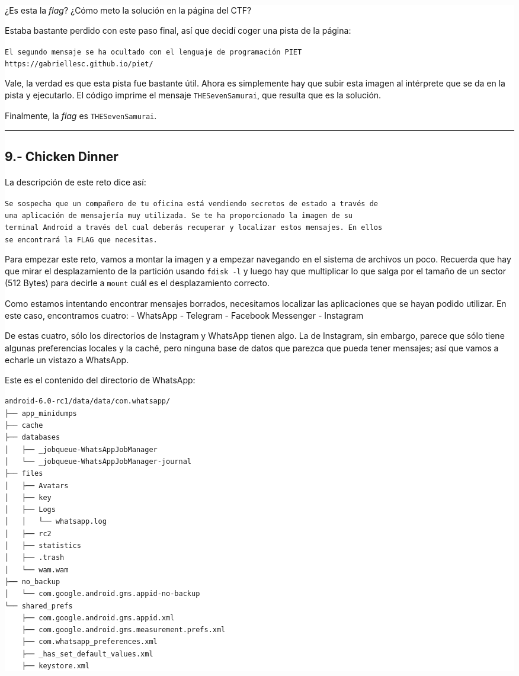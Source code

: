 ¿Es esta la _flag_? ¿Cómo meto la solución en la página del CTF?

Estaba bastante perdido con este paso final, así que decidí coger una pista de la página:
```
El segundo mensaje se ha ocultado con el lenguaje de programación PIET
https://gabriellesc.github.io/piet/
```

Vale, la verdad es que esta pista fue bastante útil. Ahora es simplemente hay que subir
esta imagen al intérprete que se da en la pista y ejecutarlo. El código imprime el
mensaje `THESevenSamurai`, que resulta que es la solución.

Finalmente, la _flag_ es `THESevenSamurai`.

-----------------------------------------------------------------------------------------

## 9.- Chicken Dinner

La descripción de este reto dice así:
```
Se sospecha que un compañero de tu oficina está vendiendo secretos de estado a través de
una aplicación de mensajería muy utilizada. Se te ha proporcionado la imagen de su
terminal Android a través del cual deberás recuperar y localizar estos mensajes. En ellos
se encontrará la FLAG que necesitas.
```

Para empezar este reto, vamos a montar la imagen y a empezar navegando en el sistema de
archivos un poco. Recuerda que hay que mirar el desplazamiento de la partición usando
`fdisk -l` y luego hay que multiplicar lo que salga por el tamaño de un sector (512
Bytes) para decirle a `mount` cuál es el desplazamiento correcto.

Como estamos intentando encontrar mensajes borrados, necesitamos localizar las
aplicaciones que se hayan podido utilizar. En este caso, encontramos cuatro:
	- WhatsApp
	- Telegram
	- Facebook Messenger
	- Instagram

De estas cuatro, sólo los directorios de Instagram y WhatsApp tienen algo. La de
Instagram, sin embargo, parece que sólo tiene algunas preferencias locales y la caché,
pero ninguna base de datos que parezca que pueda tener mensajes; así que vamos a echarle
un vistazo a WhatsApp.

Este es el contenido del directorio de WhatsApp:
```
android-6.0-rc1/data/data/com.whatsapp/
├── app_minidumps
├── cache
├── databases
│   ├── _jobqueue-WhatsAppJobManager
│   └── _jobqueue-WhatsAppJobManager-journal
├── files
│   ├── Avatars
│   ├── key
│   ├── Logs
│   │   └── whatsapp.log
│   ├── rc2
│   ├── statistics
│   ├── .trash
│   └── wam.wam
├── no_backup
│   └── com.google.android.gms.appid-no-backup
└── shared_prefs
    ├── com.google.android.gms.appid.xml
    ├── com.google.android.gms.measurement.prefs.xml
    ├── com.whatsapp_preferences.xml
    ├── _has_set_default_values.xml
    ├── keystore.xml
```